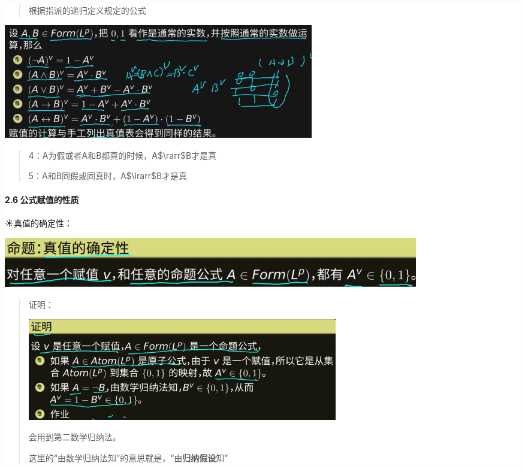 > 根据指派的递归定义规定的公式

<img src="pics/image-20220427121239781.png" alt="image-20220427121239781" style="zoom:50%;" />

> 4：A为假或者A和B都真的时候，A$\rarr$B才是真
>
> 5：A和B同假或同真时，A$\lrarr$B才是真

#### 2.6 公式赋值的性质

:sunny:真值的确定性：

<img src="pics/image-20220429090921226.png" alt="image-20220429090921226" style="zoom:67%;" />

> 证明：
>
> <img src="pics/image-20220429091048052.png" alt="image-20220429091048052" style="zoom:50%;" />
>
> 会用到第二数学归纳法。
>
> 这里的“由数学归纳法知”的意思就是，“由**归纳假设**知”
